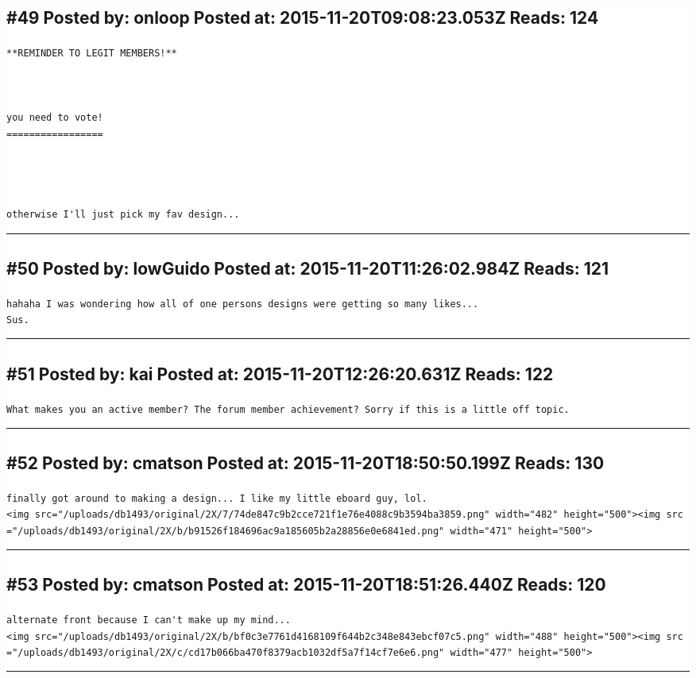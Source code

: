 ## \#49 Posted by: onloop Posted at: 2015-11-20T09:08:23.053Z Reads: 124

```
**REMINDER TO LEGIT MEMBERS!** 



you need to vote!
=================




otherwise I'll just pick my fav design...
```

---
## \#50 Posted by: lowGuido Posted at: 2015-11-20T11:26:02.984Z Reads: 121

```
hahaha I was wondering how all of one persons designs were getting so many likes...
Sus.
```

---
## \#51 Posted by: kai Posted at: 2015-11-20T12:26:20.631Z Reads: 122

```
What makes you an active member? The forum member achievement? Sorry if this is a little off topic.
```

---
## \#52 Posted by: cmatson Posted at: 2015-11-20T18:50:50.199Z Reads: 130

```
finally got around to making a design... I like my little eboard guy, lol. 
<img src="/uploads/db1493/original/2X/7/74de847c9b2cce721f1e76e4088c9b3594ba3859.png" width="482" height="500"><img src="/uploads/db1493/original/2X/b/b91526f184696ac9a185605b2a28856e0e6841ed.png" width="471" height="500">
```

---
## \#53 Posted by: cmatson Posted at: 2015-11-20T18:51:26.440Z Reads: 120

```
alternate front because I can't make up my mind... 
<img src="/uploads/db1493/original/2X/b/bf0c3e7761d4168109f644b2c348e843ebcf07c5.png" width="488" height="500"><img src="/uploads/db1493/original/2X/c/cd17b066ba470f8379acb1032df5a7f14cf7e6e6.png" width="477" height="500">
```

---